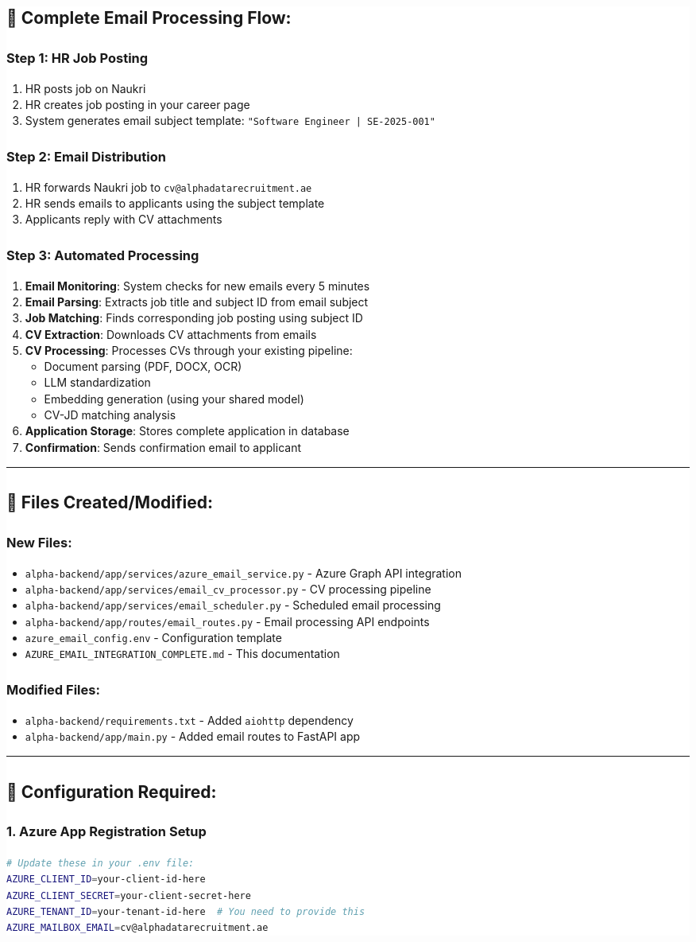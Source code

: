 ## 🔄 **Complete Email Processing Flow:**

### **Step 1: HR Job Posting**
1. HR posts job on Naukri
2. HR creates job posting in your career page
3. System generates email subject template: `"Software Engineer | SE-2025-001"`

### **Step 2: Email Distribution**
1. HR forwards Naukri job to `cv@alphadatarecruitment.ae`
2. HR sends emails to applicants using the subject template
3. Applicants reply with CV attachments

### **Step 3: Automated Processing**
1. **Email Monitoring**: System checks for new emails every 5 minutes
2. **Email Parsing**: Extracts job title and subject ID from email subject
3. **Job Matching**: Finds corresponding job posting using subject ID
4. **CV Extraction**: Downloads CV attachments from emails
5. **CV Processing**: Processes CVs through your existing pipeline:
   - Document parsing (PDF, DOCX, OCR)
   - LLM standardization
   - Embedding generation (using your shared model)
   - CV-JD matching analysis
6. **Application Storage**: Stores complete application in database
7. **Confirmation**: Sends confirmation email to applicant

---

## 📁 **Files Created/Modified:**

### **New Files:**
- `alpha-backend/app/services/azure_email_service.py` - Azure Graph API integration
- `alpha-backend/app/services/email_cv_processor.py` - CV processing pipeline
- `alpha-backend/app/services/email_scheduler.py` - Scheduled email processing
- `alpha-backend/app/routes/email_routes.py` - Email processing API endpoints
- `azure_email_config.env` - Configuration template
- `AZURE_EMAIL_INTEGRATION_COMPLETE.md` - This documentation

### **Modified Files:**
- `alpha-backend/requirements.txt` - Added `aiohttp` dependency
- `alpha-backend/app/main.py` - Added email routes to FastAPI app

---

## 🔧 **Configuration Required:**

### **1. Azure App Registration Setup**
```bash
# Update these in your .env file:
AZURE_CLIENT_ID=your-client-id-here
AZURE_CLIENT_SECRET=your-client-secret-here
AZURE_TENANT_ID=your-tenant-id-here  # You need to provide this
AZURE_MAILBOX_EMAIL=cv@alphadatarecruitment.ae
```
